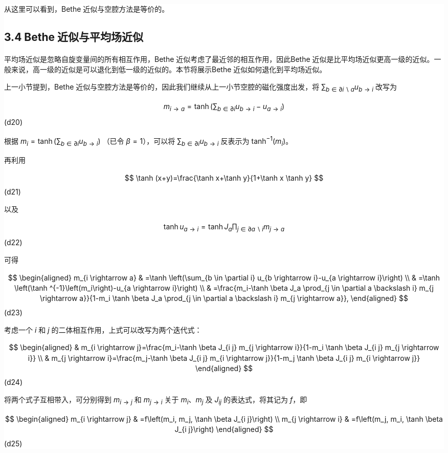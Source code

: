 从这里可以看到，Bethe 近似与空腔方法是等价的。


## 3.4 Bethe 近似与平均场近似

平均场近似是忽略自旋变量间的所有相互作用，Bethe 近似考虑了最近邻的相互作用，因此Bethe 近似是比平均场近似更高一级的近似。一般来说，高一级的近似是可以退化到低一级的近似的。本节将展示Bethe 近似如何退化到平均场近似。

上一小节提到，Bethe 近似与空腔方法是等价的，因此我们继续从上一小节空腔的磁化强度出发，将 $\sum_{b \in \partial i \backslash a} u_{b \rightarrow i}$ 改写为

$$
m_{i \rightarrow a}  =\tanh \left(\sum_{b \in \partial i} u_{b \rightarrow i}- u_{a\to i}\right)
$$ (d20)

根据 $m_i=\tanh\left( \sum_{b \in \partial i} u_{b \rightarrow i}\right)$ （已令 $\beta=1$），可以将 $\sum_{b \in \partial i} u_{b \rightarrow i}$ 反表示为 $\tanh^{-1}(m_i)$。

再利用

$$
\tanh (x+y)=\frac{\tanh x+\tanh y}{1+\tanh x \tanh y}
$$ (d21)

以及

$$
\tanh u_{a \rightarrow i}  =\tanh J_a \prod_{j \in \partial a \backslash i} m_{j \rightarrow a}
$$ (d22)

可得

$$
\begin{aligned}
m_{i \rightarrow a} & =\tanh \left(\sum_{b \in \partial i} u_{b \rightarrow i}-u_{a \rightarrow i}\right) \\
& =\tanh \left(\tanh ^{-1}\left(m_i\right)-u_{a \rightarrow i}\right) \\
& =\frac{m_i-\tanh \beta J_a \prod_{j \in \partial a \backslash i} m_{j \rightarrow a}}{1-m_i \tanh \beta J_a \prod_{j \in \partial a \backslash i} m_{j \rightarrow a}},
\end{aligned}
$$ (d23)

考虑一个 $i$ 和 $j$ 的二体相互作用，上式可以改写为两个迭代式：

$$
\begin{aligned}
& m_{i \rightarrow j}=\frac{m_i-\tanh \beta J_{i j} m_{j \rightarrow i}}{1-m_i \tanh \beta J_{i j} m_{j \rightarrow i}} \\
& m_{j \rightarrow i}=\frac{m_j-\tanh \beta J_{i j} m_{i \rightarrow j}}{1-m_j \tanh \beta J_{i j} m_{i \rightarrow j}}
\end{aligned}
$$ (d24)

将两个式子互相带入，可分别得到 $m_{i\to j}$ 和 $m_{j\to i}$ 关于 $m_i$、$m_j$ 及 $J_{ij}$ 的表达式，将其记为 $f$，即

$$
\begin{aligned}
m_{i \rightarrow j} & =f\left(m_i, m_j, \tanh \beta J_{i j}\right) \\
m_{j \rightarrow i} & =f\left(m_j, m_i, \tanh \beta J_{i j}\right) 
\end{aligned}
$$ (d25)
